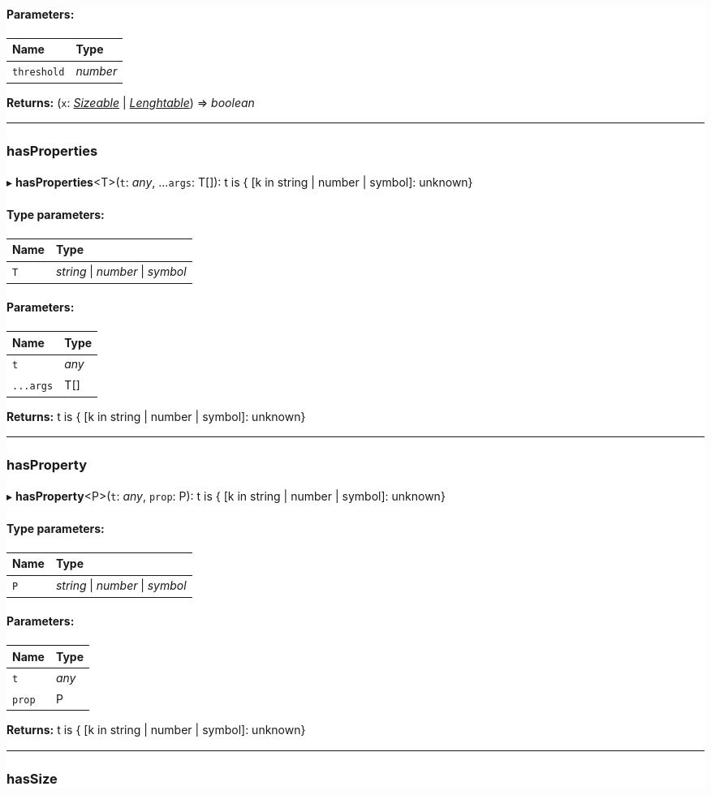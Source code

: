 #### Parameters:

Name | Type |
:------ | :------ |
`threshold` | *number* |

**Returns:** (`x`: [*Sizeable*](README.md#sizeable) \| [*Lenghtable*](README.md#lenghtable)) => *boolean*

___

### hasProperties

▸ **hasProperties**<T\>(`t`: *any*, ...`args`: T[]): t is { [k in string \| number \| symbol]: unknown}

#### Type parameters:

Name | Type |
:------ | :------ |
`T` | *string* \| *number* \| *symbol* |

#### Parameters:

Name | Type |
:------ | :------ |
`t` | *any* |
`...args` | T[] |

**Returns:** t is { [k in string \| number \| symbol]: unknown}

___

### hasProperty

▸ **hasProperty**<P\>(`t`: *any*, `prop`: P): t is { [k in string \| number \| symbol]: unknown}

#### Type parameters:

Name | Type |
:------ | :------ |
`P` | *string* \| *number* \| *symbol* |

#### Parameters:

Name | Type |
:------ | :------ |
`t` | *any* |
`prop` | P |

**Returns:** t is { [k in string \| number \| symbol]: unknown}

___

### hasSize
